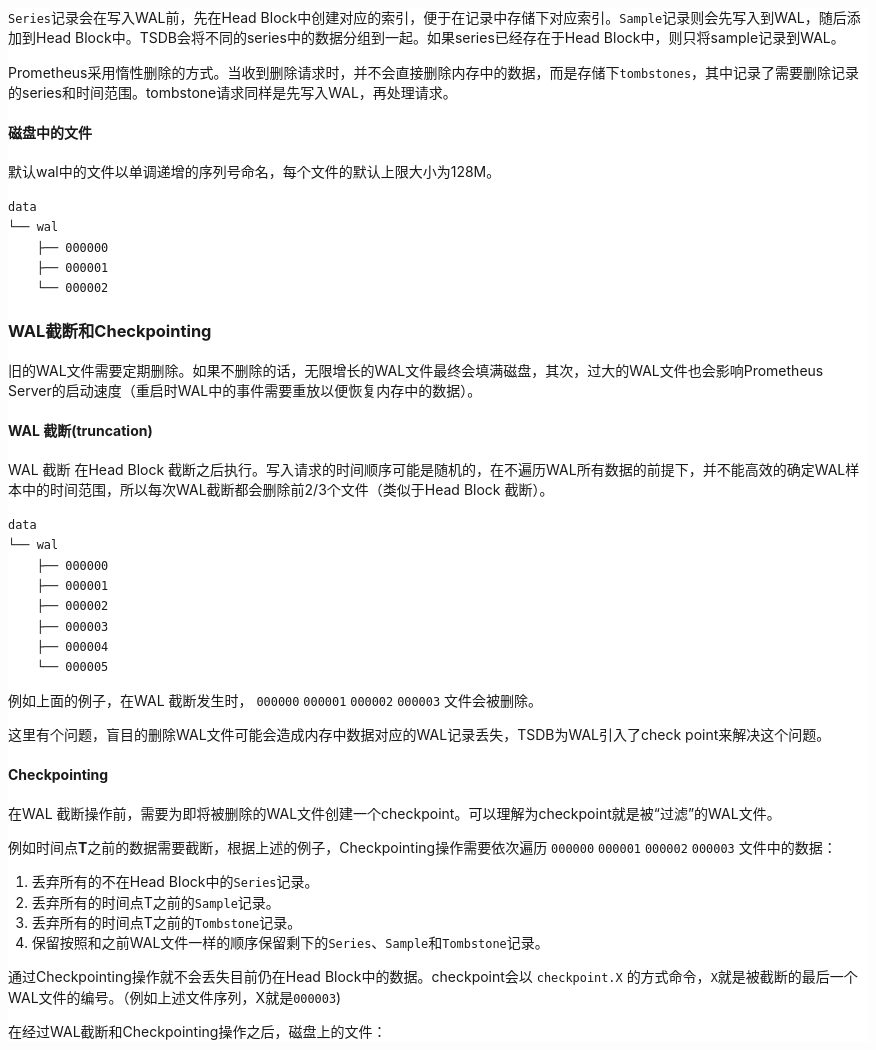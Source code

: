 `Series`记录会在写入WAL前，先在Head Block中创建对应的索引，便于在记录中存储下对应索引。`Sample`记录则会先写入到WAL，随后添加到Head Block中。TSDB会将不同的series中的数据分组到一起。如果series已经存在于Head Block中，则只将sample记录到WAL。

Prometheus采用惰性删除的方式。当收到删除请求时，并不会直接删除内存中的数据，而是存储下`tombstones`，其中记录了需要删除记录的series和时间范围。tombstone请求同样是先写入WAL，再处理请求。

#### 磁盘中的文件

默认wal中的文件以单调递增的序列号命名，每个文件的默认上限大小为128M。

```sh
data
└── wal
    ├── 000000
    ├── 000001
    └── 000002
```

### WAL截断和Checkpointing

旧的WAL文件需要定期删除。如果不删除的话，无限增长的WAL文件最终会填满磁盘，其次，过大的WAL文件也会影响Prometheus Server的启动速度（重启时WAL中的事件需要重放以便恢复内存中的数据）。

#### WAL 截断(truncation)

WAL 截断 在Head Block 截断之后执行。写入请求的时间顺序可能是随机的，在不遍历WAL所有数据的前提下，并不能高效的确定WAL样本中的时间范围，所以每次WAL截断都会删除前2/3个文件（类似于Head Block 截断）。

```sh
data
└── wal
    ├── 000000
    ├── 000001
    ├── 000002
    ├── 000003
    ├── 000004
    └── 000005
```

例如上面的例子，在WAL 截断发生时， `000000` `000001` `000002` `000003` 文件会被删除。

这里有个问题，盲目的删除WAL文件可能会造成内存中数据对应的WAL记录丢失，TSDB为WAL引入了check point来解决这个问题。

#### Checkpointing

在WAL 截断操作前，需要为即将被删除的WAL文件创建一个checkpoint。可以理解为checkpoint就是被“过滤”的WAL文件。

例如时间点**T**之前的数据需要截断，根据上述的例子，Checkpointing操作需要依次遍历 `000000` `000001` `000002` `000003` 文件中的数据：

1. 丢弃所有的不在Head Block中的`Series`记录。
2. 丢弃所有的时间点T之前的`Sample`记录。
3. 丢弃所有的时间点T之前的`Tombstone`记录。
4. 保留按照和之前WAL文件一样的顺序保留剩下的`Series`、`Sample`和`Tombstone`记录。

通过Checkpointing操作就不会丢失目前仍在Head Block中的数据。checkpoint会以 `checkpoint.X` 的方式命令，`X`就是被截断的最后一个WAL文件的编号。（例如上述文件序列，X就是`000003`)

在经过WAL截断和Checkpointing操作之后，磁盘上的文件：
